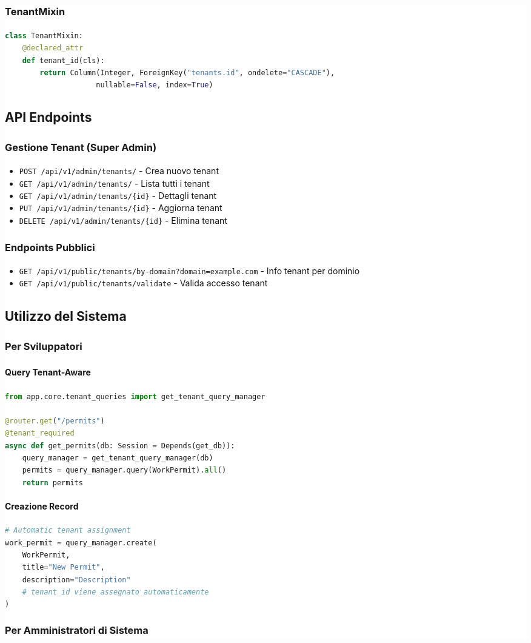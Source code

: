 ### TenantMixin
```python
class TenantMixin:
    @declared_attr
    def tenant_id(cls):
        return Column(Integer, ForeignKey("tenants.id", ondelete="CASCADE"), 
                     nullable=False, index=True)
```

## API Endpoints

### Gestione Tenant (Super Admin)
- `POST /api/v1/admin/tenants/` - Crea nuovo tenant
- `GET /api/v1/admin/tenants/` - Lista tutti i tenant
- `GET /api/v1/admin/tenants/{id}` - Dettagli tenant
- `PUT /api/v1/admin/tenants/{id}` - Aggiorna tenant
- `DELETE /api/v1/admin/tenants/{id}` - Elimina tenant

### Endpoints Pubblici
- `GET /api/v1/public/tenants/by-domain?domain=example.com` - Info tenant per dominio
- `GET /api/v1/public/tenants/validate` - Valida accesso tenant

## Utilizzo del Sistema

### Per Sviluppatori

#### Query Tenant-Aware
```python
from app.core.tenant_queries import get_tenant_query_manager

@router.get("/permits")
@tenant_required
async def get_permits(db: Session = Depends(get_db)):
    query_manager = get_tenant_query_manager(db)
    permits = query_manager.query(WorkPermit).all()
    return permits
```

#### Creazione Record
```python
# Automatic tenant assignment
work_permit = query_manager.create(
    WorkPermit,
    title="New Permit",
    description="Description"
    # tenant_id viene assegnato automaticamente
)
```

### Per Amministratori di Sistema
